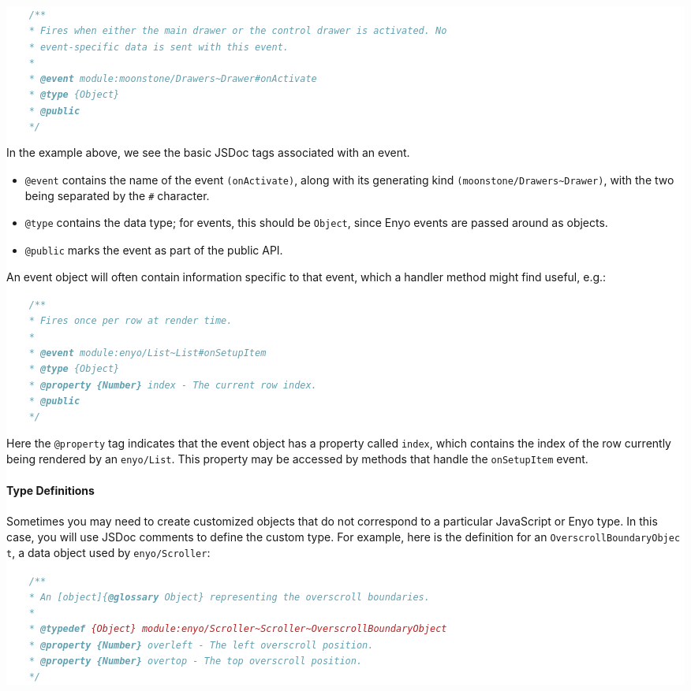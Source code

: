 ```javascript
    /**
    * Fires when either the main drawer or the control drawer is activated. No
    * event-specific data is sent with this event.
    *
    * @event module:moonstone/Drawers~Drawer#onActivate
    * @type {Object}
    * @public
    */
```

In the example above, we see the basic JSDoc tags associated with an event.

* `@event` contains the name of the event `(onActivate)`, along with its
    generating kind `(moonstone/Drawers~Drawer)`, with the two being separated
    by the `#` character.

* `@type` contains the data type; for events, this should be `Object`, since
    Enyo events are passed around as objects.

* `@public` marks the event as part of the public API.

An event object will often contain information specific to that event, which a
handler method might find useful, e.g.:

```javascript
    /**
    * Fires once per row at render time.
    *
    * @event module:enyo/List~List#onSetupItem
    * @type {Object}
    * @property {Number} index - The current row index.
    * @public
    */
```

Here the `@property` tag indicates that the event object has a property called
`index`, which contains the index of the row currently being rendered by an
`enyo/List`.  This property may be accessed by methods that handle the
`onSetupItem` event.

#### Type Definitions

Sometimes you may need to create customized objects that do not correspond to a
particular JavaScript or Enyo type.  In this case, you will use JSDoc comments
to define the custom type.  For example, here is the definition for an
`OverscrollBoundaryObject`, a data object used by `enyo/Scroller`:

```javascript
    /**
    * An [object]{@glossary Object} representing the overscroll boundaries.
    *
    * @typedef {Object} module:enyo/Scroller~Scroller~OverscrollBoundaryObject
    * @property {Number} overleft - The left overscroll position.
    * @property {Number} overtop - The top overscroll position.
    */
```
